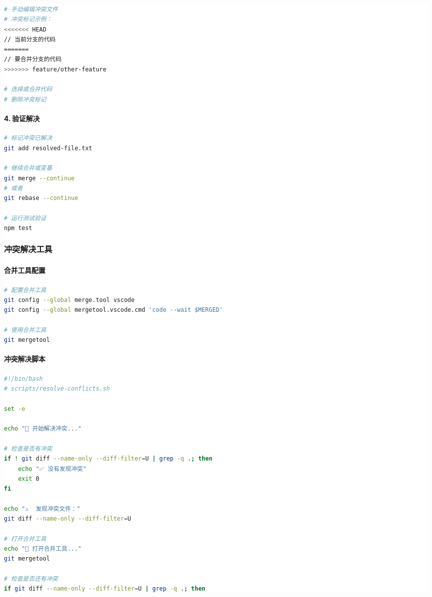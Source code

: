 ```bash
# 手动编辑冲突文件
# 冲突标记示例：
<<<<<<< HEAD
// 当前分支的代码
=======
// 要合并分支的代码
>>>>>>> feature/other-feature

# 选择或合并代码
# 删除冲突标记
```

#### 4. 验证解决

```bash
# 标记冲突已解决
git add resolved-file.txt

# 继续合并或变基
git merge --continue
# 或者
git rebase --continue

# 运行测试验证
npm test
```

### 冲突解决工具

#### 合并工具配置

```bash
# 配置合并工具
git config --global merge.tool vscode
git config --global mergetool.vscode.cmd 'code --wait $MERGED'

# 使用合并工具
git mergetool
```

#### 冲突解决脚本

```bash
#!/bin/bash
# scripts/resolve-conflicts.sh

set -e

echo "🔄 开始解决冲突..."

# 检查是否有冲突
if ! git diff --name-only --diff-filter=U | grep -q .; then
    echo "✅ 没有发现冲突"
    exit 0
fi

echo "⚠️  发现冲突文件："
git diff --name-only --diff-filter=U

# 打开合并工具
echo "🔧 打开合并工具..."
git mergetool

# 检查是否还有冲突
if git diff --name-only --diff-filter=U | grep -q .; then
```